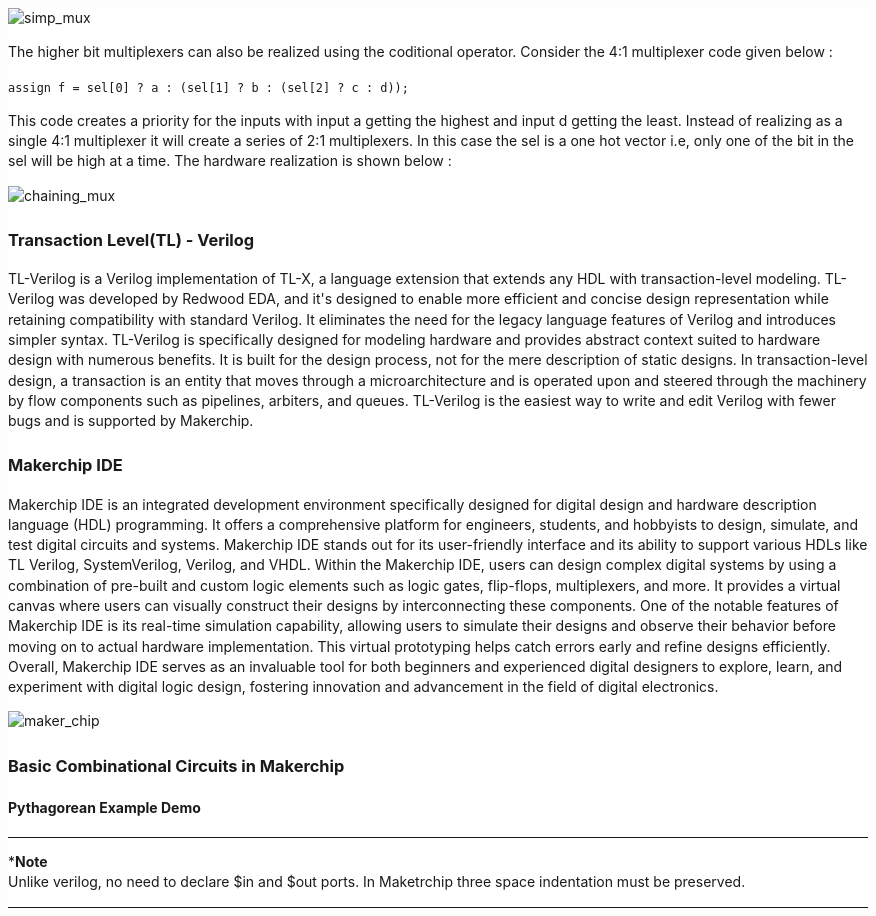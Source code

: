 ![simp_mux](./riscv_isa_labs/images/simp_mux.png)

The higher bit multiplexers can also be realized using the coditional operator. Consider the 4:1 multiplexer code given below :

```
assign f = sel[0] ? a : (sel[1] ? b : (sel[2] ? c : d));
```
This code creates a priority for the inputs with input a getting the highest and input d getting the least. Instead of realizing as a single 4:1 multiplexer it will create a series of 2:1 multiplexers. In this case the sel is a one hot vector i.e, only one of the bit in the sel will be high at a time. The hardware realization is shown below :

![chaining_mux](./riscv_isa_labs/images/chaining_mux.png)

### Transaction Level(TL) - Verilog
TL-Verilog is a Verilog implementation of TL-X, a language extension that extends any HDL with transaction-level modeling. TL-Verilog was developed by Redwood EDA, and it's designed to enable more efficient and concise design representation while retaining compatibility with standard Verilog. It eliminates the need for the legacy language features of Verilog and introduces simpler syntax. TL-Verilog is specifically designed for modeling hardware and provides abstract context suited to hardware design with numerous benefits. It is built for the design process, not for the mere description of static designs. In transaction-level design, a transaction is an entity that moves through a microarchitecture and is operated upon and steered through the machinery by flow components such as pipelines, arbiters, and queues. TL-Verilog is the easiest way to write and edit Verilog with fewer bugs and is supported by Makerchip.

### Makerchip IDE
Makerchip IDE is an integrated development environment specifically designed for digital design and hardware description language (HDL) programming. It offers a comprehensive platform for engineers, students, and hobbyists to design, simulate, and test digital circuits and systems. Makerchip IDE stands out for its user-friendly interface and its ability to support various HDLs like TL Verilog, SystemVerilog, Verilog, and VHDL. Within the Makerchip IDE, users can design complex digital systems by using a combination of pre-built and custom logic elements such as logic gates, flip-flops, multiplexers, and more. It provides a virtual canvas where users can visually construct their designs by interconnecting these components. One of the notable features of Makerchip IDE is its real-time simulation capability, allowing users to simulate their designs and observe their behavior before moving on to actual hardware implementation. This virtual prototyping helps catch errors early and refine designs efficiently. Overall, Makerchip IDE serves as an invaluable tool for both beginners and experienced digital designers to explore, learn, and experiment with digital logic design, fostering innovation and advancement in the field of digital electronics.

![maker_chip](./riscv_isa_labs/images/maker_chip.png)

### Basic Combinational Circuits in Makerchip

#### Pythagorean Example Demo

___
***Note**</br>
Unlike verilog, no need to declare $in and $out ports.
In Maketrchip three space indentation must be preserved.
___
